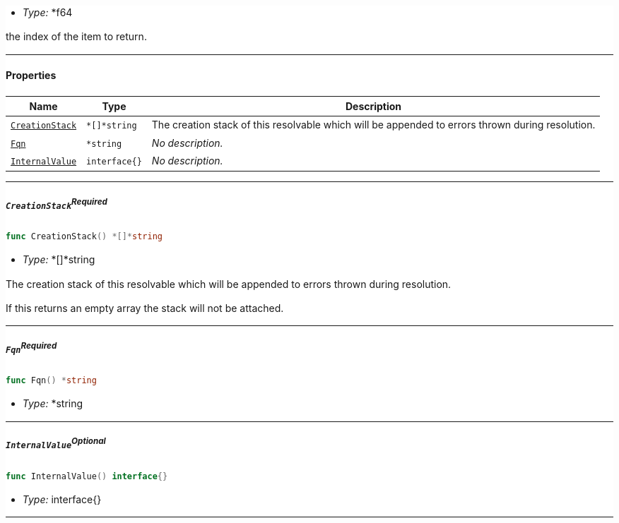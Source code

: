 - *Type:* *f64

the index of the item to return.

---


#### Properties <a name="Properties" id="Properties"></a>

| **Name** | **Type** | **Description** |
| --- | --- | --- |
| <code><a href="#rhizo-co-terraform-provider-oci.dataOciDnsRrsets.DataOciDnsRrsetsFilterList.property.creationStack">CreationStack</a></code> | <code>*[]*string</code> | The creation stack of this resolvable which will be appended to errors thrown during resolution. |
| <code><a href="#rhizo-co-terraform-provider-oci.dataOciDnsRrsets.DataOciDnsRrsetsFilterList.property.fqn">Fqn</a></code> | <code>*string</code> | *No description.* |
| <code><a href="#rhizo-co-terraform-provider-oci.dataOciDnsRrsets.DataOciDnsRrsetsFilterList.property.internalValue">InternalValue</a></code> | <code>interface{}</code> | *No description.* |

---

##### `CreationStack`<sup>Required</sup> <a name="CreationStack" id="rhizo-co-terraform-provider-oci.dataOciDnsRrsets.DataOciDnsRrsetsFilterList.property.creationStack"></a>

```go
func CreationStack() *[]*string
```

- *Type:* *[]*string

The creation stack of this resolvable which will be appended to errors thrown during resolution.

If this returns an empty array the stack will not be attached.

---

##### `Fqn`<sup>Required</sup> <a name="Fqn" id="rhizo-co-terraform-provider-oci.dataOciDnsRrsets.DataOciDnsRrsetsFilterList.property.fqn"></a>

```go
func Fqn() *string
```

- *Type:* *string

---

##### `InternalValue`<sup>Optional</sup> <a name="InternalValue" id="rhizo-co-terraform-provider-oci.dataOciDnsRrsets.DataOciDnsRrsetsFilterList.property.internalValue"></a>

```go
func InternalValue() interface{}
```

- *Type:* interface{}

---
